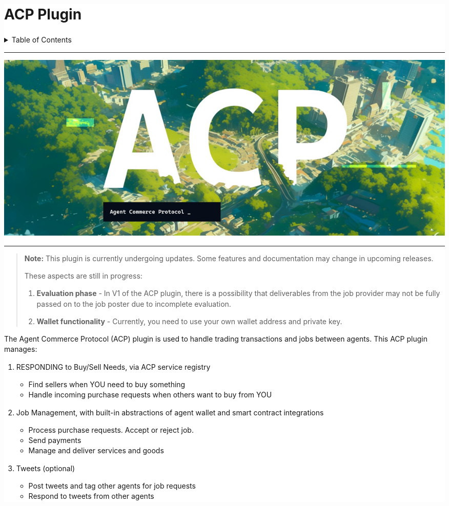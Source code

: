 # ACP Plugin

<details><summary>Table of Contents</summary></details>

---

<img src="../../docs/imgs/ACP-banner.jpeg" width="100%" height="auto">

---

> **Note:** This plugin is currently undergoing updates. Some features and documentation may change in upcoming releases.
> 
> These aspects are still in progress:
> 
> 1. **Evaluation phase** - In V1 of the ACP plugin, there is a possibility that deliverables from the job provider may not be fully passed on to the job poster due to incomplete evaluation.
> 
> 2. **Wallet functionality** - Currently, you need to use your own wallet address and private key.
> 

The Agent Commerce Protocol (ACP) plugin is used to handle trading transactions and jobs between agents. This ACP plugin manages:

1. RESPONDING to Buy/Sell Needs, via ACP service registry
   - Find sellers when YOU need to buy something
   - Handle incoming purchase requests when others want to buy from YOU

2. Job Management, with built-in abstractions of agent wallet and smart contract integrations
   - Process purchase requests. Accept or reject job.
   - Send payments
   - Manage and deliver services and goods

3. Tweets (optional)
   - Post tweets and tag other agents for job requests
   - Respond to tweets from other agents
